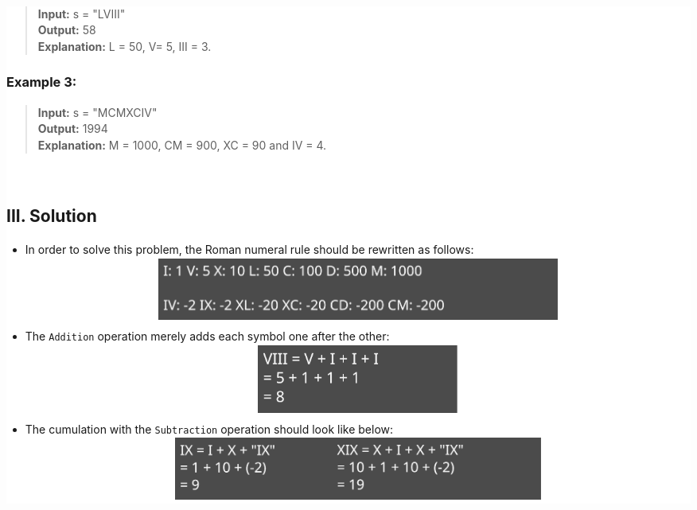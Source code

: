 > **Input:** s = "LVIII"  
> **Output:** 58  
> **Explanation:** L = 50, V= 5, III = 3.

### Example 3:

> **Input:** s = "MCMXCIV"  
> **Output:** 1994  
> **Explanation:** M = 1000, CM = 900, XC = 90 and IV = 4.

<br/>

## III. Solution

- In order to solve this problem, the Roman numeral rule should be rewritten as follows:
  <div align="center" style="margin-bottom:6px">
    <img src="./assets/img-0013-001.svg" loading="lazy" width=60%>
  </div>
- The `Addition` operation merely adds each symbol one after the other:
  <div align="center" style="margin-bottom:6px">
    <img src="./assets/img-0013-002.svg" loading="lazy" width=30%>
  </div align="center">
- The cumulation with the `Subtraction` operation should look like below:
  <div align="center" style="margin-bottom:6px">
    <img src="./assets/img-0013-003.svg" loading="lazy" width=55%>
  </div align="center">
